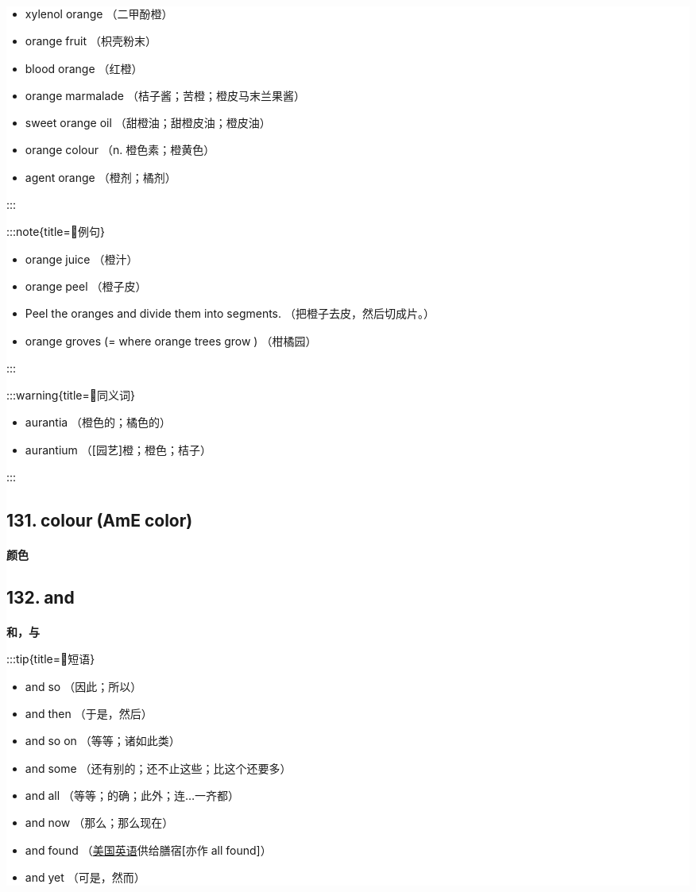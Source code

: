 - xylenol orange （二甲酚橙）

- orange fruit （枳壳粉末）

- blood orange （红橙）

- orange marmalade （桔子酱；苦橙；橙皮马末兰果酱）

- sweet orange oil （甜橙油；甜橙皮油；橙皮油）

- orange colour （n. 橙色素；橙黄色）

- agent orange （橙剂；橘剂）

:::

:::note{title=🎤例句}

- orange juice （橙汁）

- orange peel （橙子皮）

- Peel the oranges and divide them into segments. （把橙子去皮，然后切成片。）

- orange groves (= where orange trees grow ) （柑橘园）

:::

:::warning{title=🤔同义词}

- aurantia （橙色的；橘色的）

- aurantium （[园艺]橙；橙色；桔子）

:::


## 131. colour (AmE color)

**颜色**

## 132. and

**和，与**

:::tip{title=🤩短语}

- and so （因此；所以）

- and then （于是，然后）

- and so on （等等；诸如此类）

- and some （还有别的；还不止这些；比这个还要多）

- and all （等等；的确；此外；连…一齐都）

- and now （那么；那么现在）

- and found （[美国英语](工资以外)供给膳宿[亦作 all found]）

- and yet （可是，然而）
